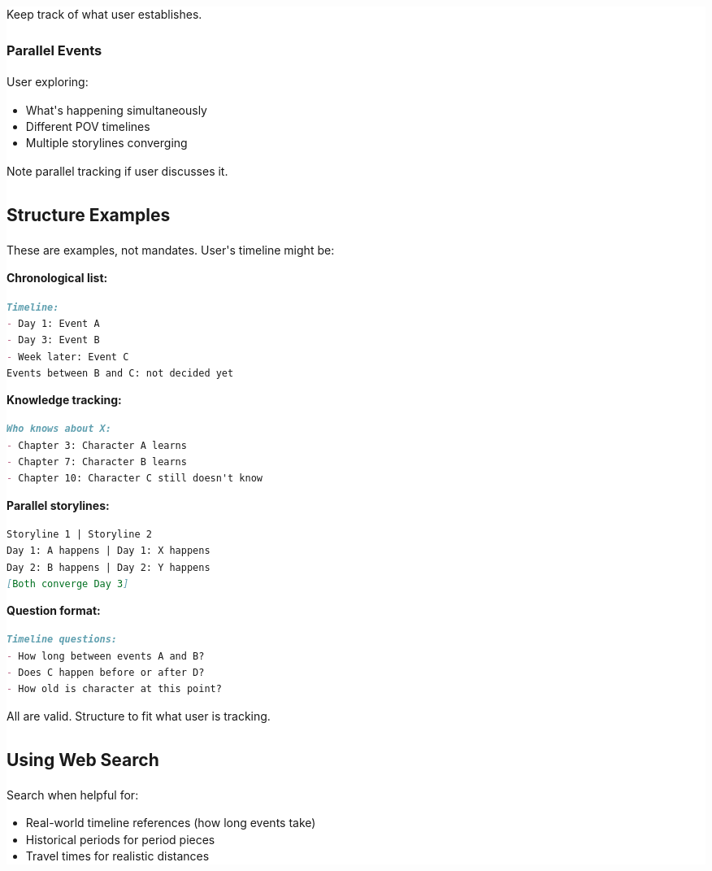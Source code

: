 Keep track of what user establishes.

### Parallel Events

User exploring:
- What's happening simultaneously
- Different POV timelines
- Multiple storylines converging

Note parallel tracking if user discusses it.

## Structure Examples

These are examples, not mandates. User's timeline might be:

**Chronological list:**
```markdown
Timeline:
- Day 1: Event A
- Day 3: Event B
- Week later: Event C
Events between B and C: not decided yet
```

**Knowledge tracking:**
```markdown
Who knows about X:
- Chapter 3: Character A learns
- Chapter 7: Character B learns
- Chapter 10: Character C still doesn't know
```

**Parallel storylines:**
```markdown
Storyline 1 | Storyline 2
Day 1: A happens | Day 1: X happens
Day 2: B happens | Day 2: Y happens
[Both converge Day 3]
```

**Question format:**
```markdown
Timeline questions:
- How long between events A and B?
- Does C happen before or after D?
- How old is character at this point?
```

All are valid. Structure to fit what user is tracking.

## Using Web Search

Search when helpful for:
- Real-world timeline references (how long events take)
- Historical periods for period pieces
- Travel times for realistic distances

